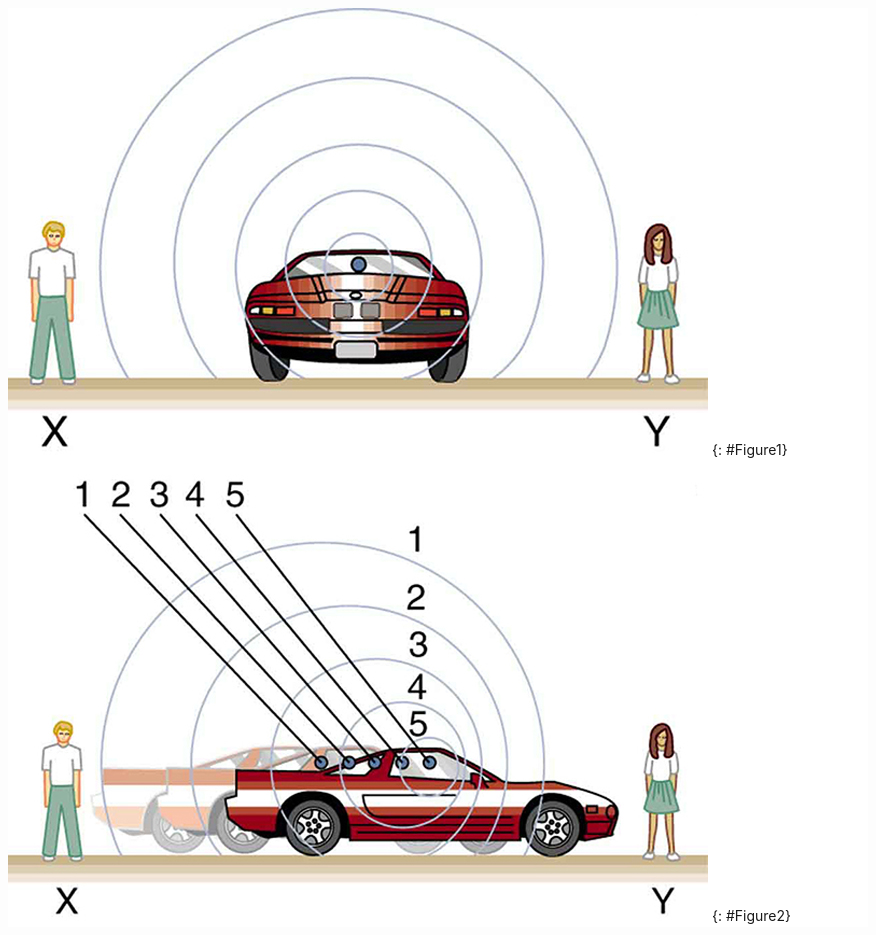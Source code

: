 ![Sound waves coming out of a car stopped on a road are shown as spherical areas of compression. The waves are shown to reach two observers, X and Y, standing on opposite sides of the car.](../resources/Figure_18_04_02a.jpg "Sounds emitted by a source spread out in spherical waves. Because the source, observers, and air are stationary, the wavelength and frequency are the same in all directions and to all observers.")
{: #Figure1}

![Two observers X and Y are standing at two ends of a road. A car is shown to move from observer X on the left toward observer Y on the right. The sound waves are shown as spherical air compressions spreading out from points from which they are emitted marked from one through five. The air compressions are shown to arrive more frequently for the observer Y toward whom the car moves, compared to the compressions reaching X.](../resources/Figure_18_04_03a.jpg "Sounds emitted by a source moving to the right spread out from the points at which they were emitted. The wavelength is reduced and, consequently, the frequency is increased in the direction of motion, so that the observer on the right hears a higher-pitch sound. The opposite is true for the observer on the left, where the wavelength is increased and the frequency is reduced.")
{: #Figure2}
